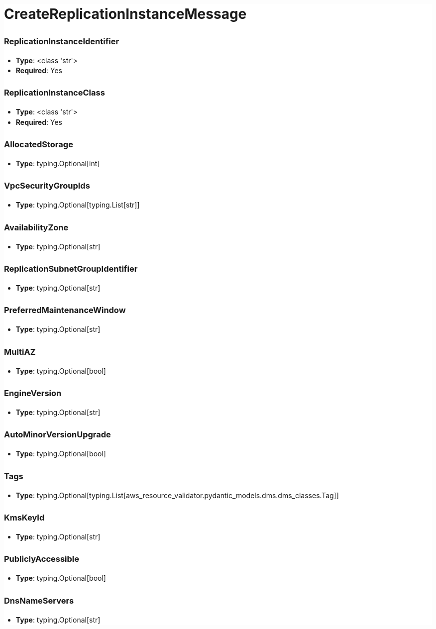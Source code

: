 
# CreateReplicationInstanceMessage

### ReplicationInstanceIdentifier
- **Type**: <class 'str'>
- **Required**: Yes

### ReplicationInstanceClass
- **Type**: <class 'str'>
- **Required**: Yes

### AllocatedStorage
- **Type**: typing.Optional[int]

### VpcSecurityGroupIds
- **Type**: typing.Optional[typing.List[str]]

### AvailabilityZone
- **Type**: typing.Optional[str]

### ReplicationSubnetGroupIdentifier
- **Type**: typing.Optional[str]

### PreferredMaintenanceWindow
- **Type**: typing.Optional[str]

### MultiAZ
- **Type**: typing.Optional[bool]

### EngineVersion
- **Type**: typing.Optional[str]

### AutoMinorVersionUpgrade
- **Type**: typing.Optional[bool]

### Tags
- **Type**: typing.Optional[typing.List[aws_resource_validator.pydantic_models.dms.dms_classes.Tag]]

### KmsKeyId
- **Type**: typing.Optional[str]

### PubliclyAccessible
- **Type**: typing.Optional[bool]

### DnsNameServers
- **Type**: typing.Optional[str]
